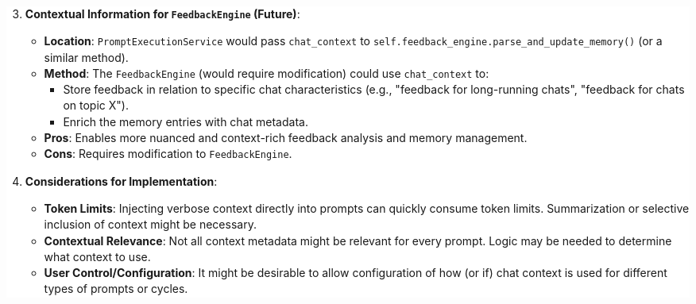3.  **Contextual Information for `FeedbackEngine` (Future)**:
    *   **Location**: `PromptExecutionService` would pass `chat_context` to `self.feedback_engine.parse_and_update_memory()` (or a similar method).
    *   **Method**: The `FeedbackEngine` (would require modification) could use `chat_context` to:
        *   Store feedback in relation to specific chat characteristics (e.g., "feedback for long-running chats", "feedback for chats on topic X").
        *   Enrich the memory entries with chat metadata.
    *   **Pros**: Enables more nuanced and context-rich feedback analysis and memory management.
    *   **Cons**: Requires modification to `FeedbackEngine`.

4.  **Considerations for Implementation**:
    *   **Token Limits**: Injecting verbose context directly into prompts can quickly consume token limits. Summarization or selective inclusion of context might be necessary.
    *   **Contextual Relevance**: Not all context metadata might be relevant for every prompt. Logic may be needed to determine what context to use.
    *   **User Control/Configuration**: It might be desirable to allow configuration of how (or if) chat context is used for different types of prompts or cycles. 